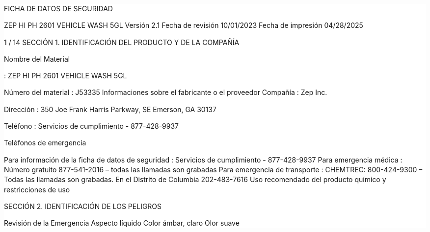 FICHA DE DATOS DE SEGURIDAD 
 
ZEP HI PH 2601 VEHICLE WASH 5GL 
Versión 2.1 
Fecha de revisión 10/01/2023 
Fecha de impresión 
04/28/2025  
 
 
1 / 14 
SECCIÓN 1. IDENTIFICACIÓN DEL PRODUCTO Y DE LA COMPAÑÍA 
 
Nombre del Material 
 
: 
ZEP HI PH 2601 VEHICLE WASH 5GL 
 
Número del material 
: 
J53335 
Informaciones sobre el fabricante o el proveedor 
Compañía 
: 
Zep Inc. 
 
Dirección 
: 
350 Joe Frank Harris Parkway, SE 
Emerson, GA 30137 
 
Teléfono 
: 
Servicios de cumplimiento - 877-428-9937 
 
 
Teléfonos de emergencia 
 
Para información de la ficha 
de datos de seguridad 
: 
Servicios de cumplimiento - 877-428-9937 
Para emergencia médica 
: 
Número gratuito 877-541-2016 – todas las llamadas son 
grabadas 
Para emergencia de 
transporte 
: 
CHEMTREC: 800-424-9300 – Todas las llamadas son 
grabadas. En el Distrito de Columbia 202-483-7616 
Uso recomendado del producto químico y restricciones de uso 
 
 
SECCIÓN 2. IDENTIFICACIÓN DE LOS PELIGROS 
 
Revisión de la Emergencia 
Aspecto 
líquido 
Color 
ámbar, claro 
Olor 
suave 
 